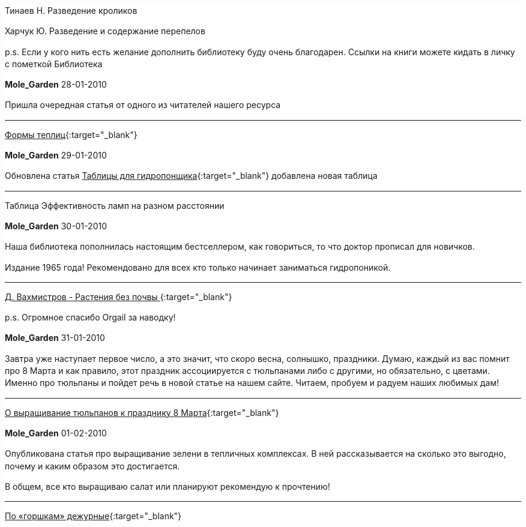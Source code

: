 Тинаев Н. Разведение кроликов

Харчук Ю. Разведение и содержание перепелов

p.s. Если у кого нить есть желание дополнить библиотеку буду очень благодарен. Ссылки на книги можете кидать в личку с пометкой Библиотека


**Mole_Garden** 28-01-2010

Пришла очередная статья от одного из читателей нашего ресурса

--------------------------------------------------

[Формы теплиц](http://www.ponics.ru/2010/01/greenhouse_form/){:target="_blank"}


**Mole_Garden** 29-01-2010

Обновлена статья [Таблицы для гидропонщика](http://www.ponics.ru/2009/10/table_for_hydro/){:target="_blank"} добавлена новая таблица

------------------------------------------------------------

Таблица Эффективность ламп на разном расстоянии


**Mole_Garden** 30-01-2010

Наша библиотека пополнилась настоящим бестселлером, как говориться, то что доктор прописал для новичков.

Издание 1965 года! Рекомендовано для всех кто только начинает заниматься гидропоникой.

----------------------------------------

[Д. Вахмистров - Растения без почвы ](http://www.ponics.ru/2009/06/lib/){:target="_blank"}

p.s. Огромное спасибо Orgail за наводку!


**Mole_Garden** 31-01-2010

Завтра уже наступает первое число, а это значит, что скоро весна, солнышко, праздники. Думаю, каждый из вас помнит про 8 Марта и как правило, этот праздник ассоциируется с тюльпанами либо с другими, но обязательно, с цветами. Именно про тюльпаны и пойдет речь в новой статье на нашем сайте. Читаем, пробуем и радуем наших любимых дам!

----------------------------------------------------

[О выращивание тюльпанов к празднику 8 Марта](http://www.ponics.ru/2010/01/vigonka_tulpanov/){:target="_blank"} 


**Mole_Garden** 01-02-2010

Опубликована статья про выращивание зелени в тепличных комплексах. В ней рассказывается на сколько это выгодно, почему и каким образом это достигается. 

В общем, все кто выращиваю салат или планируют рекомендую к прочтению!

--------------------------------------------------------------

[По «горшкам» дежурные](http://www.ponics.ru/2010/02/salat_pot/){:target="_blank"}
